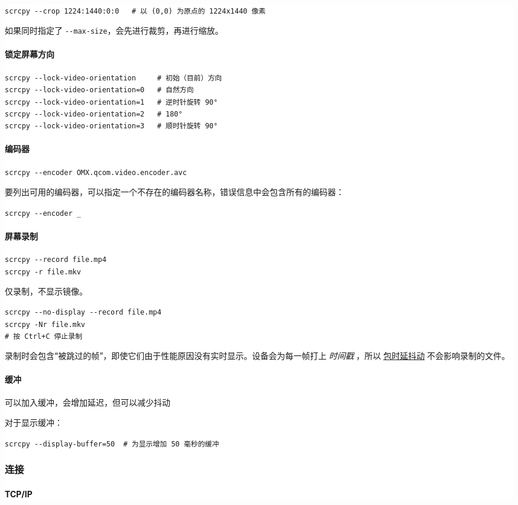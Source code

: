 ~~~ shell
scrcpy --crop 1224:1440:0:0   # 以 (0,0) 为原点的 1224x1440 像素
~~~

如果同时指定了 `--max-size`，会先进行裁剪，再进行缩放。

#### 锁定屏幕方向

~~~ shell
scrcpy --lock-video-orientation     # 初始（目前）方向
scrcpy --lock-video-orientation=0   # 自然方向
scrcpy --lock-video-orientation=1   # 逆时针旋转 90°
scrcpy --lock-video-orientation=2   # 180°
scrcpy --lock-video-orientation=3   # 顺时针旋转 90°
~~~

#### 编码器

~~~ shell
scrcpy --encoder OMX.qcom.video.encoder.avc
~~~

要列出可用的编码器，可以指定一个不存在的编码器名称，错误信息中会包含所有的编码器：

```shell
scrcpy --encoder _
```

#### 屏幕录制

~~~ shell
scrcpy --record file.mp4
scrcpy -r file.mkv
~~~

仅录制，不显示镜像。

~~~ shell
scrcpy --no-display --record file.mp4
scrcpy -Nr file.mkv
# 按 Ctrl+C 停止录制
~~~

录制时会包含“被跳过的帧”，即使它们由于性能原因没有实时显示。设备会为每一帧打上 *时间戳* ，所以 [包时延抖动](https://en.wikipedia.org/wiki/Packet_delay_variation) 不会影响录制的文件。

#### 缓冲

可以加入缓冲，会增加延迟，但可以减少抖动

对于显示缓冲：

```shell
scrcpy --display-buffer=50  # 为显示增加 50 毫秒的缓冲
```

### 连接

#### TCP/IP
